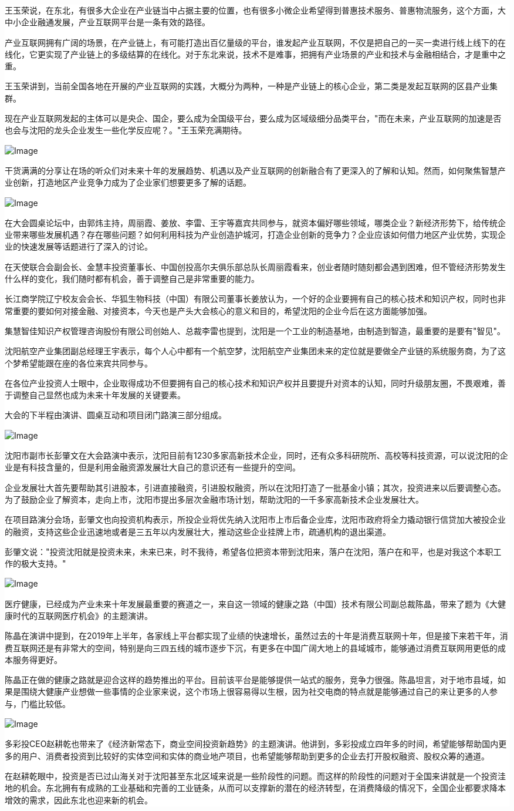 王玉荣说，在东北，有很多大企业在产业链当中占据主要的位置，也有很多小微企业希望得到普惠技术服务、普惠物流服务，这个方面，大中小企业融通发展，产业互联网平台是一条有效的路径。

产业互联网拥有广阔的场景，在产业链上，有可能打造出百亿量级的平台，谁发起产业互联网，不仅是把自己的一买一卖进行线上线下的在线化，它更实现了产业链上的多级结算的在线化。对于东北来说，技术不是难事，把拥有产业场景的产业和技术与金融相结合，才是重中之重。

王玉荣讲到，当前全国各地在开展的产业互联网的实践，大概分为两种，一种是产业链上的核心企业，第二类是发起互联网的区县产业集群。

现在产业互联网发起的主体可以是央企、国企，要么成为全国级平台，要么成为区域级细分品类平台，"而在未来，产业互联网的加速是否也会与沈阳的龙头企业发生一些化学反应呢？。"王玉荣充满期待。

![Image](https://p3.pstatp.com/large/pgc-image/560c718e24774eaca2ce3630b8a4e0a1)

干货满满的分享让在场的听众们对未来十年的发展趋势、机遇以及产业互联网的创新融合有了更深入的了解和认知。然而，如何聚焦智慧产业创新，打造地区产业竞争力成为了企业家们想要更多了解的话题。

![Image](https://p3.pstatp.com/large/pgc-image/179d7e5fc6da4662a7fc4f44b3ccb658)

在大会圆桌论坛中，由郭炜主持，周丽霞、姜放、李雷、王宇等嘉宾共同参与，就资本偏好哪些领域，哪类企业？新经济形势下，给传统企业带来哪些发展机遇？存在哪些问题？如何利用科技为产业创造护城河，打造企业创新的竞争力？企业应该如何借力地区产业优势，实现企业的快速发展等话题进行了深入的讨论。

在天使联合会副会长、金慧丰投资董事长、中国创投高尔夫俱乐部总队长周丽霞看来，创业者随时随刻都会遇到困难，但不管经济形势发生什么样的变化，我们随时都有机会，善于调整自己是非常重要的能力。

长江商学院辽宁校友会会长、华狐生物科技（中国）有限公司董事长姜放认为，一个好的企业要拥有自己的核心技术和知识产权，同时也非常重要的要如何对接金融、对接资本，今天也是产头大会核心的意义和目的，希望沈阳的企业今后在这方面能够加强。

集慧智佳知识产权管理咨询股份有限公司创始人、总裁李雷也提到，沈阳是一个工业的制造基地，由制造到智造，最重要的是要有"智见"。

沈阳航空产业集团副总经理王宇表示，每个人心中都有一个航空梦，沈阳航空产业集团未来的定位就是要做全产业链的系统服务商，为了这个梦希望能跟在座的各位来宾共同参与。

在各位产业投资人士眼中，企业取得成功不但要拥有自己的核心技术和知识产权并且要提升对资本的认知，同时升级朋友圈，不畏艰难，善于调整自己显然也成为未来十年发展的关键要素。

大会的下半程由演讲、圆桌互动和项目闭门路演三部分组成。

![Image](https://p3.pstatp.com/large/pgc-image/cc4341841da8451a81b8a99c4cc2b8c1)

沈阳市副市长彭肇文在大会路演中表示，沈阳目前有1230多家高新技术企业，同时，还有众多科研院所、高校等科技资源，可以说沈阳的企业是有科技含量的，但是利用金融资源发展壮大自己的意识还有一些提升的空间。

企业发展壮大首先要帮助其引进股本，引进直接融资，引进股权融资，所以在沈阳打造了一批基金小镇；其次，投资进来以后要调整心态。为了鼓励企业了解资本，走向上市，沈阳市提出多层次金融市场计划，帮助沈阳的一千多家高新技术企业发展壮大。

在项目路演分会场，彭肇文也向投资机构表示，所投企业将优先纳入沈阳市上市后备企业库，沈阳市政府将全力撬动银行信贷加大被投企业的融资，支持这些企业迅速地或者是三五年以内发展壮大，推动这些企业挂牌上市，疏通机构的退出渠道。

彭肇文说："投资沈阳就是投资未来，未来已来，时不我待，希望各位把资本带到沈阳来，落户在沈阳，落户在和平，也是对我这个本职工作的极大支持。"

![Image](https://p3.pstatp.com/large/pgc-image/b71ec596cdf04501a24bab2f7748735b)

医疗健康，已经成为产业未来十年发展最重要的赛道之一，来自这一领域的健康之路（中国）技术有限公司副总裁陈晶，带来了题为《大健康时代的互联网医疗机会》的主题演讲。

陈晶在演讲中提到，在2019年上半年，各家线上平台都实现了业绩的快速增长，虽然过去的十年是消费互联网十年，但是接下来若干年，消费互联网还是有非常大的空间，特别是向三四五线的城市逐步下沉，有更多在中国广阔大地上的县域城市，能够通过消费互联网用更低的成本服务得更好。

陈晶正在做的健康之路就是迎合这样的趋势推出的平台。目前该平台是能够提供一站式的服务，竞争力很强。陈晶坦言，对于地市县域，如果是围绕大健康产业想做一些事情的企业家来说，这个市场上很容易得以生根，因为社交电商的特点就是能够通过自己的来让更多的人参与，门槛比较低。

![Image](https://p3.pstatp.com/large/pgc-image/fb53334993a64b3aa1054acdef57085f)

多彩投CEO赵耕乾也带来了《经济新常态下，商业空间投资新趋势》的主题演讲。他讲到，多彩投成立四年多的时间，希望能够帮助国内更多的用户、消费者投资到比较好的实体空间和实体的商业地产项目，也希望能够帮助到更多的企业去打开股权融资、股权众筹的通道。

在赵耕乾眼中，投资是否已过山海关对于沈阳甚至东北区域来说是一些阶段性的问题。而这样的阶段性的问题对于全国来讲就是一个投资洼地的机会。东北拥有有成熟的工业基础和完善的工业链条，从而可以支撑新的潜在的经济转型，在消费降级的情况下，全国企业都要求降本增效的需求，因此东北也迎来新的机会。
